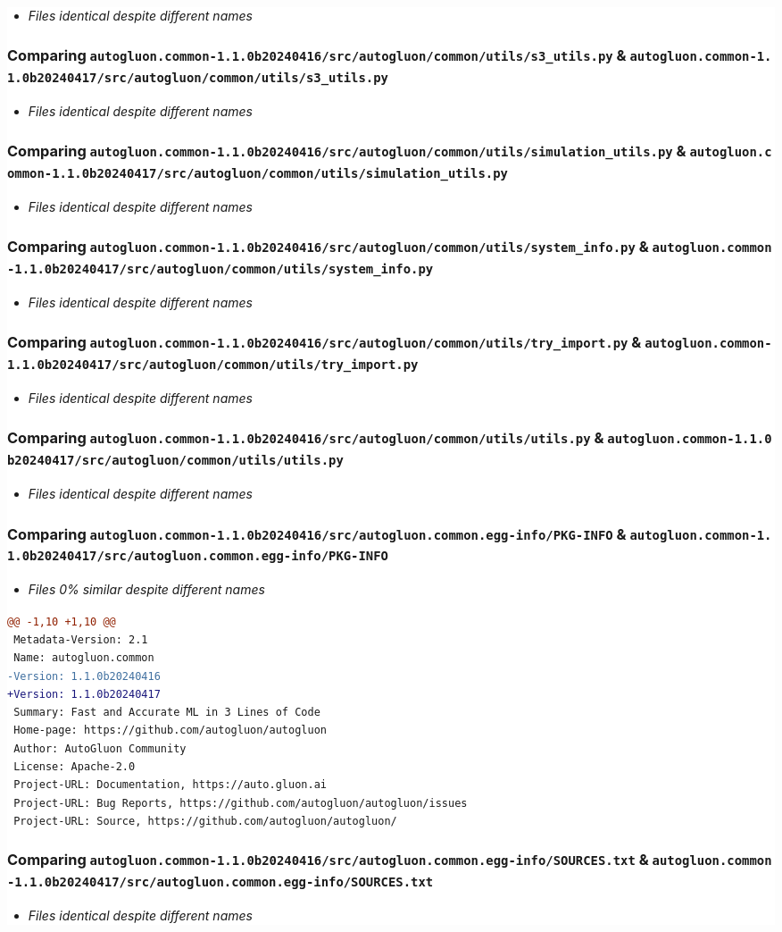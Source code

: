  * *Files identical despite different names*

### Comparing `autogluon.common-1.1.0b20240416/src/autogluon/common/utils/s3_utils.py` & `autogluon.common-1.1.0b20240417/src/autogluon/common/utils/s3_utils.py`

 * *Files identical despite different names*

### Comparing `autogluon.common-1.1.0b20240416/src/autogluon/common/utils/simulation_utils.py` & `autogluon.common-1.1.0b20240417/src/autogluon/common/utils/simulation_utils.py`

 * *Files identical despite different names*

### Comparing `autogluon.common-1.1.0b20240416/src/autogluon/common/utils/system_info.py` & `autogluon.common-1.1.0b20240417/src/autogluon/common/utils/system_info.py`

 * *Files identical despite different names*

### Comparing `autogluon.common-1.1.0b20240416/src/autogluon/common/utils/try_import.py` & `autogluon.common-1.1.0b20240417/src/autogluon/common/utils/try_import.py`

 * *Files identical despite different names*

### Comparing `autogluon.common-1.1.0b20240416/src/autogluon/common/utils/utils.py` & `autogluon.common-1.1.0b20240417/src/autogluon/common/utils/utils.py`

 * *Files identical despite different names*

### Comparing `autogluon.common-1.1.0b20240416/src/autogluon.common.egg-info/PKG-INFO` & `autogluon.common-1.1.0b20240417/src/autogluon.common.egg-info/PKG-INFO`

 * *Files 0% similar despite different names*

```diff
@@ -1,10 +1,10 @@
 Metadata-Version: 2.1
 Name: autogluon.common
-Version: 1.1.0b20240416
+Version: 1.1.0b20240417
 Summary: Fast and Accurate ML in 3 Lines of Code
 Home-page: https://github.com/autogluon/autogluon
 Author: AutoGluon Community
 License: Apache-2.0
 Project-URL: Documentation, https://auto.gluon.ai
 Project-URL: Bug Reports, https://github.com/autogluon/autogluon/issues
 Project-URL: Source, https://github.com/autogluon/autogluon/
```

### Comparing `autogluon.common-1.1.0b20240416/src/autogluon.common.egg-info/SOURCES.txt` & `autogluon.common-1.1.0b20240417/src/autogluon.common.egg-info/SOURCES.txt`

 * *Files identical despite different names*

